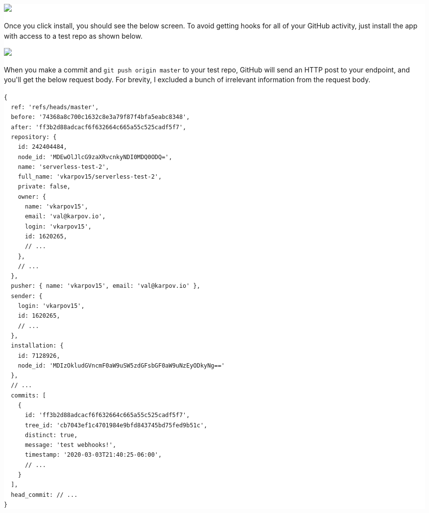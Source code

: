 <img src="https://codebarbarian-images.s3.amazonaws.com/github-app-3.png" class="inline-image">

Once you click install, you should see the below screen. To
avoid getting hooks for all of your GitHub activity, just
install the app with access to a test repo as shown below.

<img src="https://codebarbarian-images.s3.amazonaws.com/github-app-4.png" class="inline-image" style="width: 400px">

When you make a commit and `git push origin master` to your
test repo, GitHub will send an HTTP post to your endpoint,
and you'll get the below request body. For brevity, I excluded
a bunch of irrelevant information from the request body.

```
{
  ref: 'refs/heads/master',
  before: '74368a8c700c1632c8e3a79f87f4bfa5eabc8348',
  after: 'ff3b2d88adcacf6f632664c665a55c525cadf5f7',
  repository: {
    id: 242404484,
    node_id: 'MDEwOlJlcG9zaXRvcnkyNDI0MDQ0ODQ=',
    name: 'serverless-test-2',
    full_name: 'vkarpov15/serverless-test-2',
    private: false,
    owner: {
      name: 'vkarpov15',
      email: 'val@karpov.io',
      login: 'vkarpov15',
      id: 1620265,
      // ...
    },
    // ...
  },
  pusher: { name: 'vkarpov15', email: 'val@karpov.io' },
  sender: {
    login: 'vkarpov15',
    id: 1620265,
    // ...
  },
  installation: {
    id: 7128926,
    node_id: 'MDIzOkludGVncmF0aW9uSW5zdGFsbGF0aW9uNzEyODkyNg=='
  },
  // ...
  commits: [
    {
      id: 'ff3b2d88adcacf6f632664c665a55c525cadf5f7',
      tree_id: 'cb7043ef1c4701984e9bfd843745bd75fed9b51c',
      distinct: true,
      message: 'test webhooks!',
      timestamp: '2020-03-03T21:40:25-06:00',
      // ...
    }
  ],
  head_commit: // ...
}
```
